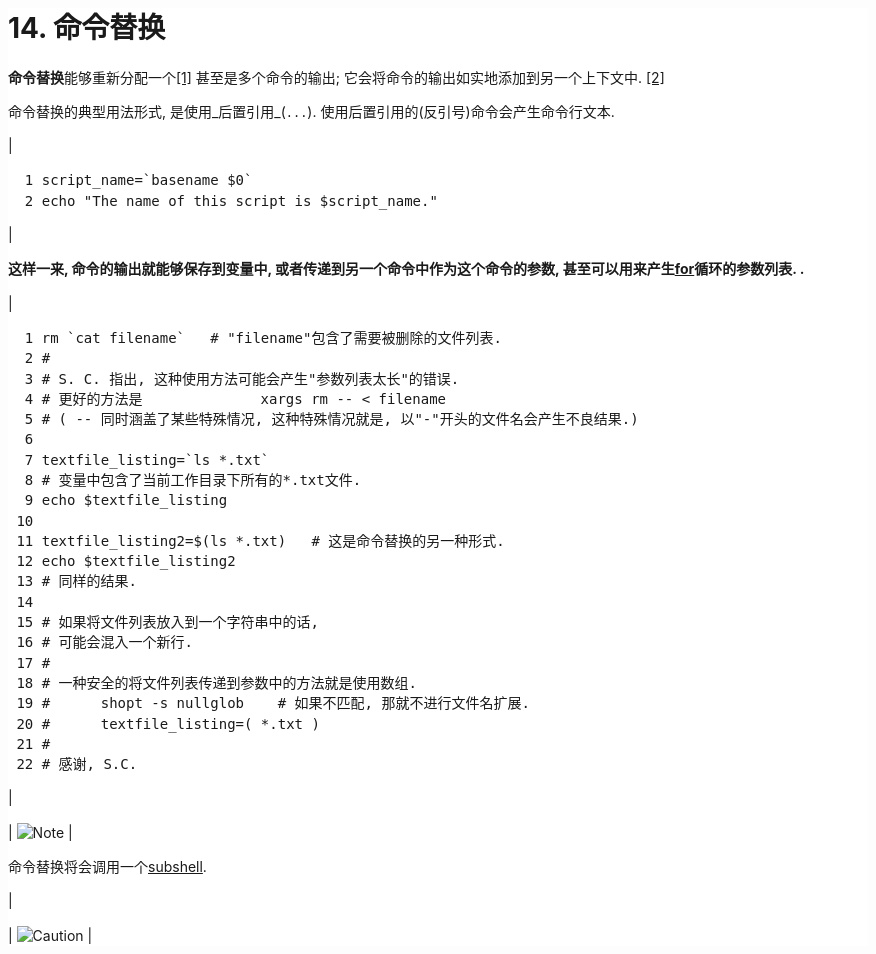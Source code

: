# 14\. 命令替换

**命令替换**能够重新分配一个[[1]](#FTN.AEN13093) 甚至是多个命令的输出; 它会将命令的输出如实地添加到另一个上下文中. [[2]](#FTN.AEN13099)

命令替换的典型用法形式, 是使用_后置引用_(`...`). 使用后置引用的(反引号)命令会产生命令行文本.

| 

<pre class="PROGRAMLISTING">  1 script_name=`basename $0`
  2 echo "The name of this script is $script_name."</pre>

 |

**这样一来, 命令的输出就能够保存到变量中, 或者传递到另一个命令中作为这个命令的参数, 甚至可以用来产生[for](loops1.md#FORLOOPREF1)循环的参数列表. .**

| 

<pre class="PROGRAMLISTING">  1 rm `cat filename`   # <span class="QUOTE">"filename"</span>包含了需要被删除的文件列表. 
  2 #
  3 # S. C. 指出, 这种使用方法可能会产生"参数列表太长"的错误. 
  4 # 更好的方法是              xargs rm -- < filename 
  5 # ( -- 同时涵盖了某些特殊情况, 这种特殊情况就是, 以<span class="QUOTE">"-"</span>开头的文件名会产生不良结果.)
  6 
  7 textfile_listing=`ls *.txt`
  8 # 变量中包含了当前工作目录下所有的*.txt文件. 
  9 echo $textfile_listing
 10 
 11 textfile_listing2=$(ls *.txt)   # 这是命令替换的另一种形式. 
 12 echo $textfile_listing2
 13 # 同样的结果. 
 14 
 15 # 如果将文件列表放入到一个字符串中的话, 
 16 # 可能会混入一个新行. 
 17 #
 18 # 一种安全的将文件列表传递到参数中的方法就是使用数组. 
 19 #      shopt -s nullglob    # 如果不匹配, 那就不进行文件名扩展. 
 20 #      textfile_listing=( *.txt )
 21 #
 22 # 感谢, S.C.</pre>

 |

| ![Note](./images/note.gif) | 

命令替换将会调用一个[subshell](subshells.md#SUBSHELLSREF).

 |

| ![Caution](./images/caution.gif) | 
